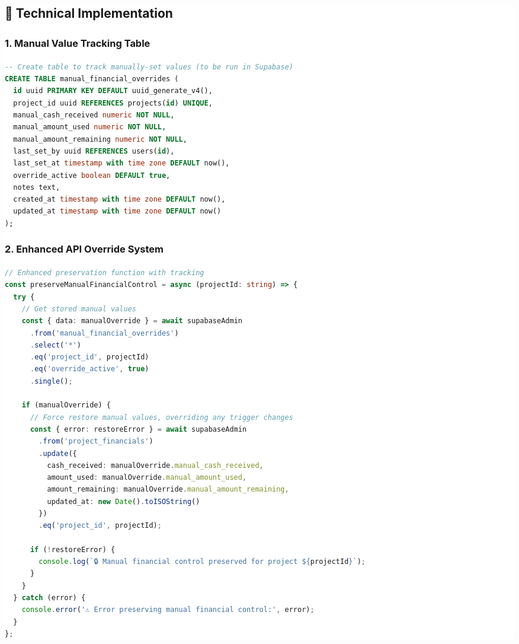 ## 🔄 **Technical Implementation**

### **1. Manual Value Tracking Table**

```sql
-- Create table to track manually-set values (to be run in Supabase)
CREATE TABLE manual_financial_overrides (
  id uuid PRIMARY KEY DEFAULT uuid_generate_v4(),
  project_id uuid REFERENCES projects(id) UNIQUE,
  manual_cash_received numeric NOT NULL,
  manual_amount_used numeric NOT NULL,
  manual_amount_remaining numeric NOT NULL,
  last_set_by uuid REFERENCES users(id),
  last_set_at timestamp with time zone DEFAULT now(),
  override_active boolean DEFAULT true,
  notes text,
  created_at timestamp with time zone DEFAULT now(),
  updated_at timestamp with time zone DEFAULT now()
);
```

### **2. Enhanced API Override System**

```typescript
// Enhanced preservation function with tracking
const preserveManualFinancialControl = async (projectId: string) => {
  try {
    // Get stored manual values
    const { data: manualOverride } = await supabaseAdmin
      .from('manual_financial_overrides')
      .select('*')
      .eq('project_id', projectId)
      .eq('override_active', true)
      .single();

    if (manualOverride) {
      // Force restore manual values, overriding any trigger changes
      const { error: restoreError } = await supabaseAdmin
        .from('project_financials')
        .update({
          cash_received: manualOverride.manual_cash_received,
          amount_used: manualOverride.manual_amount_used,
          amount_remaining: manualOverride.manual_amount_remaining,
          updated_at: new Date().toISOString()
        })
        .eq('project_id', projectId);

      if (!restoreError) {
        console.log(`🔒 Manual financial control preserved for project ${projectId}`);
      }
    }
  } catch (error) {
    console.error('⚠️ Error preserving manual financial control:', error);
  }
};
```

